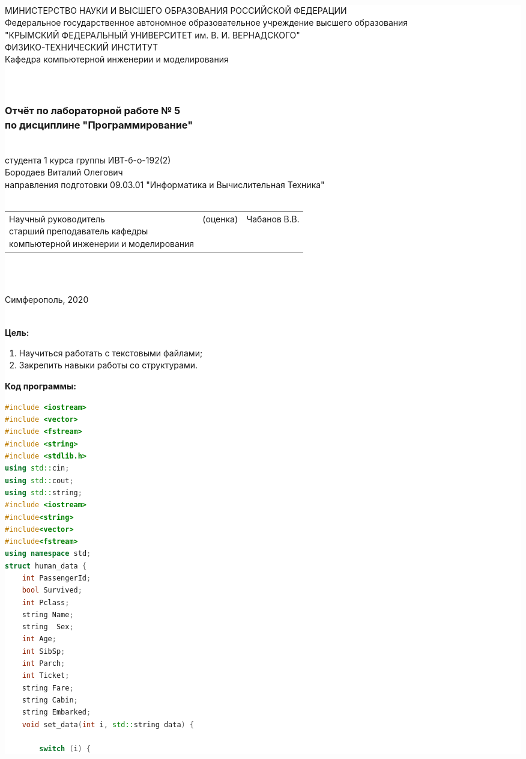 МИНИСТЕРСТВО НАУКИ  И ВЫСШЕГО ОБРАЗОВАНИЯ РОССИЙСКОЙ ФЕДЕРАЦИИ  
Федеральное государственное автономное образовательное учреждение высшего образования  
"КРЫМСКИЙ ФЕДЕРАЛЬНЫЙ УНИВЕРСИТЕТ им. В. И. ВЕРНАДСКОГО"  
ФИЗИКО-ТЕХНИЧЕСКИЙ ИНСТИТУТ  
Кафедра компьютерной инженерии и моделирования
<br/><br/>
​
### Отчёт по лабораторной работе № 5<br/> по дисциплине "Программирование"
<br/>
​
студента 1 курса группы ИВТ-б-о-192(2)<br/>
Бородаев Виталий Олегович<br/>
направления подготовки 09.03.01 "Информатика и Вычислительная Техника"
<br/>
​
<table>
<tr><td>Научный руководитель<br/> старший преподаватель кафедры<br/> компьютерной инженерии и моделирования</td>
<td>(оценка)<br/></td>
<td>Чабанов В.В.</td>
</tr>
</table>
<br/><br/>

Симферополь, 2020
<br/><br/>



**Цель:**
1. Научиться работать с текстовыми файлами;
2. Закрепить навыки работы со структурами.

**Код программы:**

``` c++
#include <iostream>
#include <vector>
#include <fstream>
#include <string>
#include <stdlib.h>
using std::cin;
using std::cout;
using std::string;
#include <iostream>
#include<string>
#include<vector>
#include<fstream>
using namespace std;
struct human_data {
	int PassengerId;
	bool Survived;
	int Pclass;
	string Name;
	string	Sex;
	int Age;
	int	SibSp;
	int	Parch;
	int	Ticket;
	string Fare;
	string Cabin;
	string Embarked;
	void set_data(int i, std::string data) {

		switch (i) {
```